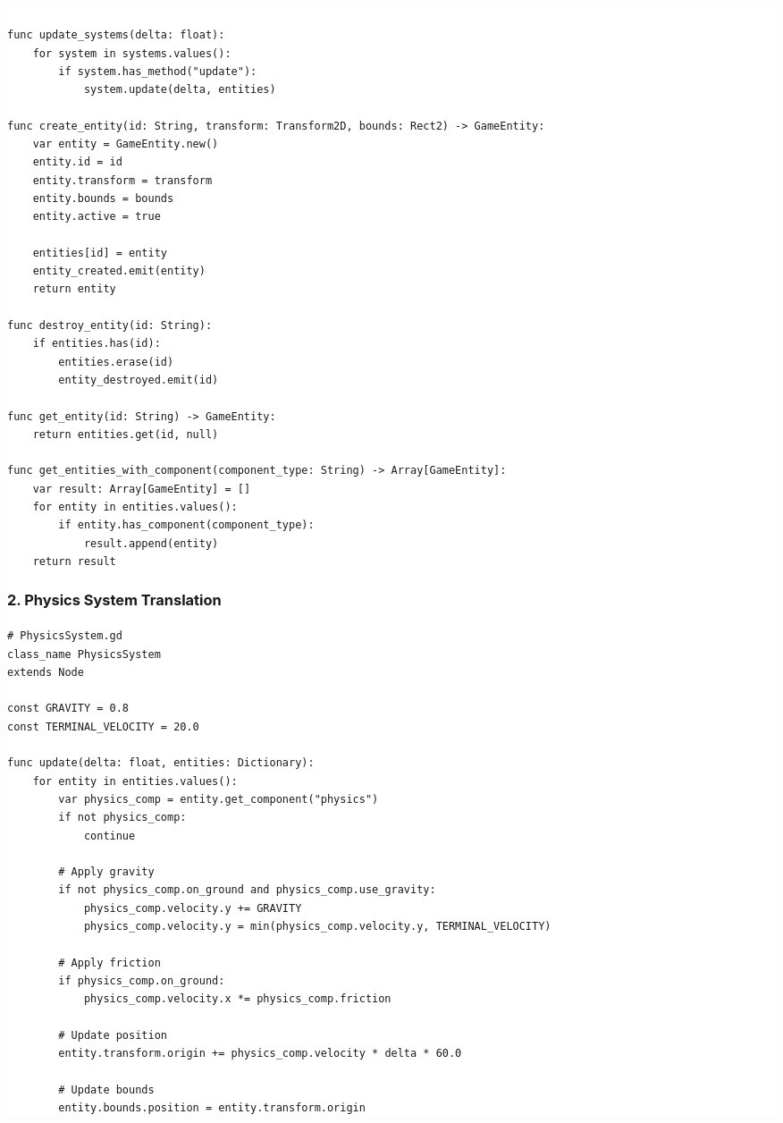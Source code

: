 ```gdscript

func update_systems(delta: float):
    for system in systems.values():
        if system.has_method("update"):
            system.update(delta, entities)

func create_entity(id: String, transform: Transform2D, bounds: Rect2) -> GameEntity:
    var entity = GameEntity.new()
    entity.id = id
    entity.transform = transform
    entity.bounds = bounds
    entity.active = true
    
    entities[id] = entity
    entity_created.emit(entity)
    return entity

func destroy_entity(id: String):
    if entities.has(id):
        entities.erase(id)
        entity_destroyed.emit(id)

func get_entity(id: String) -> GameEntity:
    return entities.get(id, null)

func get_entities_with_component(component_type: String) -> Array[GameEntity]:
    var result: Array[GameEntity] = []
    for entity in entities.values():
        if entity.has_component(component_type):
            result.append(entity)
    return result
```

### 2. Physics System Translation

```gdscript
# PhysicsSystem.gd
class_name PhysicsSystem
extends Node

const GRAVITY = 0.8
const TERMINAL_VELOCITY = 20.0

func update(delta: float, entities: Dictionary):
    for entity in entities.values():
        var physics_comp = entity.get_component("physics")
        if not physics_comp:
            continue
            
        # Apply gravity
        if not physics_comp.on_ground and physics_comp.use_gravity:
            physics_comp.velocity.y += GRAVITY
            physics_comp.velocity.y = min(physics_comp.velocity.y, TERMINAL_VELOCITY)
        
        # Apply friction
        if physics_comp.on_ground:
            physics_comp.velocity.x *= physics_comp.friction
        
        # Update position
        entity.transform.origin += physics_comp.velocity * delta * 60.0
        
        # Update bounds
        entity.bounds.position = entity.transform.origin
```